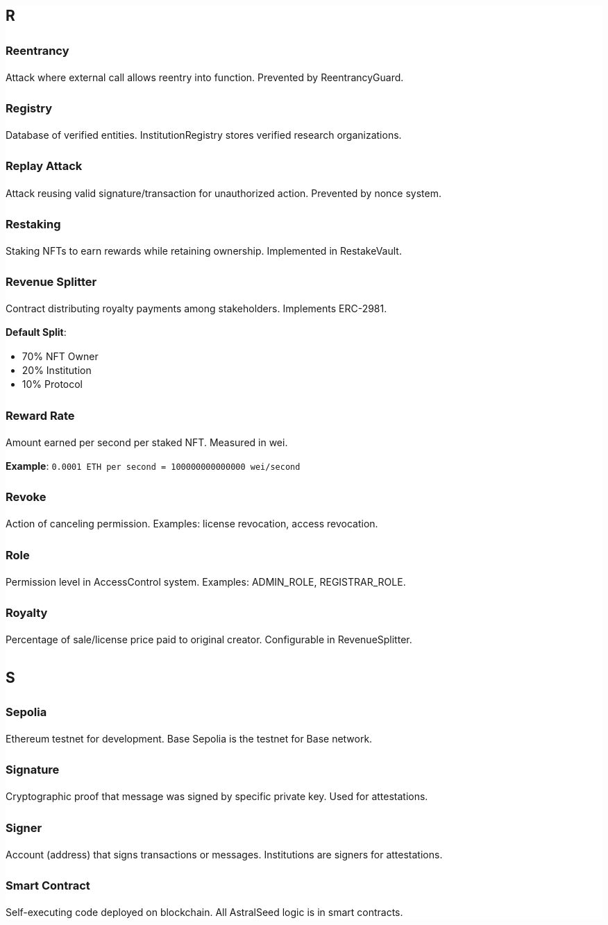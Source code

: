 ## R

### Reentrancy
Attack where external call allows reentry into function. Prevented by ReentrancyGuard.

### Registry
Database of verified entities. InstitutionRegistry stores verified research organizations.

### Replay Attack
Attack reusing valid signature/transaction for unauthorized action. Prevented by nonce system.

### Restaking
Staking NFTs to earn rewards while retaining ownership. Implemented in RestakeVault.

### Revenue Splitter
Contract distributing royalty payments among stakeholders. Implements ERC-2981.

**Default Split**:
- 70% NFT Owner
- 20% Institution
- 10% Protocol

### Reward Rate
Amount earned per second per staked NFT. Measured in wei.

**Example**: `0.0001 ETH per second = 100000000000000 wei/second`

### Revoke
Action of canceling permission. Examples: license revocation, access revocation.

### Role
Permission level in AccessControl system. Examples: ADMIN_ROLE, REGISTRAR_ROLE.

### Royalty
Percentage of sale/license price paid to original creator. Configurable in RevenueSplitter.

## S

### Sepolia
Ethereum testnet for development. Base Sepolia is the testnet for Base network.

### Signature
Cryptographic proof that message was signed by specific private key. Used for attestations.

### Signer
Account (address) that signs transactions or messages. Institutions are signers for attestations.

### Smart Contract
Self-executing code deployed on blockchain. All AstralSeed logic is in smart contracts.
